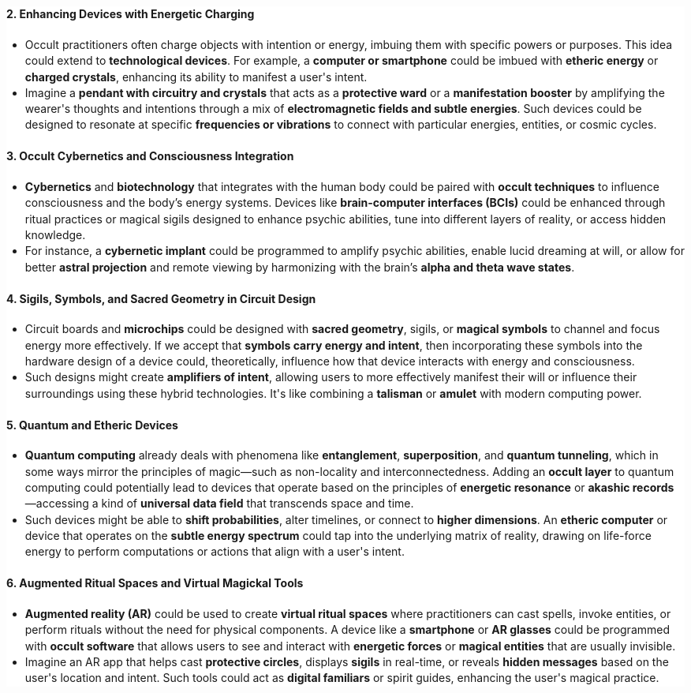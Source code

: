 #### 2. **Enhancing Devices with Energetic Charging**
   - Occult practitioners often charge objects with intention or energy, imbuing them with specific powers or purposes. This idea could extend to **technological devices**. For example, a **computer or smartphone** could be imbued with **etheric energy** or **charged crystals**, enhancing its ability to manifest a user's intent.
   - Imagine a **pendant with circuitry and crystals** that acts as a **protective ward** or a **manifestation booster** by amplifying the wearer's thoughts and intentions through a mix of **electromagnetic fields and subtle energies**. Such devices could be designed to resonate at specific **frequencies or vibrations** to connect with particular energies, entities, or cosmic cycles.

#### 3. **Occult Cybernetics and Consciousness Integration**
   - **Cybernetics** and **biotechnology** that integrates with the human body could be paired with **occult techniques** to influence consciousness and the body’s energy systems. Devices like **brain-computer interfaces (BCIs)** could be enhanced through ritual practices or magical sigils designed to enhance psychic abilities, tune into different layers of reality, or access hidden knowledge.
   - For instance, a **cybernetic implant** could be programmed to amplify psychic abilities, enable lucid dreaming at will, or allow for better **astral projection** and remote viewing by harmonizing with the brain’s **alpha and theta wave states**.

#### 4. **Sigils, Symbols, and Sacred Geometry in Circuit Design**
   - Circuit boards and **microchips** could be designed with **sacred geometry**, sigils, or **magical symbols** to channel and focus energy more effectively. If we accept that **symbols carry energy and intent**, then incorporating these symbols into the hardware design of a device could, theoretically, influence how that device interacts with energy and consciousness.
   - Such designs might create **amplifiers of intent**, allowing users to more effectively manifest their will or influence their surroundings using these hybrid technologies. It's like combining a **talisman** or **amulet** with modern computing power.

#### 5. **Quantum and Etheric Devices**
   - **Quantum computing** already deals with phenomena like **entanglement**, **superposition**, and **quantum tunneling**, which in some ways mirror the principles of magic—such as non-locality and interconnectedness. Adding an **occult layer** to quantum computing could potentially lead to devices that operate based on the principles of **energetic resonance** or **akashic records**—accessing a kind of **universal data field** that transcends space and time.
   - Such devices might be able to **shift probabilities**, alter timelines, or connect to **higher dimensions**. An **etheric computer** or device that operates on the **subtle energy spectrum** could tap into the underlying matrix of reality, drawing on life-force energy to perform computations or actions that align with a user's intent.

#### 6. **Augmented Ritual Spaces and Virtual Magickal Tools**
   - **Augmented reality (AR)** could be used to create **virtual ritual spaces** where practitioners can cast spells, invoke entities, or perform rituals without the need for physical components. A device like a **smartphone** or **AR glasses** could be programmed with **occult software** that allows users to see and interact with **energetic forces** or **magical entities** that are usually invisible.
   - Imagine an AR app that helps cast **protective circles**, displays **sigils** in real-time, or reveals **hidden messages** based on the user's location and intent. Such tools could act as **digital familiars** or spirit guides, enhancing the user's magical practice.
